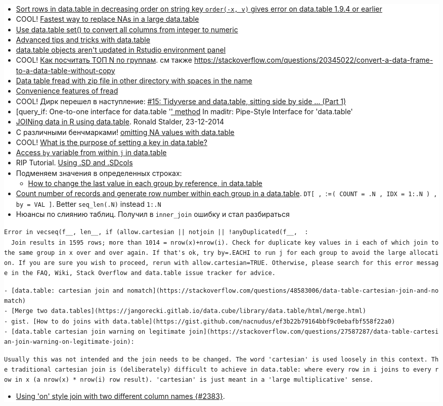 - [Sort rows in data.table in decreasing order on string key `order(-x, v)` gives error on data.table 1.9.4 or earlier](https://stackoverflow.com/questions/12353820/sort-rows-in-data-table-in-decreasing-order-on-string-key-order-x-v-gives-er)
- COOL! [Fastest way to replace NAs in a large data.table](https://stackoverflow.com/questions/7235657/fastest-way-to-replace-nas-in-a-large-data-table)
- [Use data.table set() to convert all columns from integer to numeric](https://stackoverflow.com/questions/29790204/use-data-table-set-to-convert-all-columns-from-integer-to-numeric)
- [Advanced tips and tricks with data.table](http://brooksandrew.github.io/simpleblog/articles/advanced-data-table/)
- [data.table objects aren't updated in Rstudio environment panel](https://stackoverflow.com/questions/35921206/data-table-objects-arent-updated-in-rstudio-environment-panel)
- COOL! [Как посчитать ТОП N по группам](https://stackoverflow.com/questions/27766054/getting-the-top-values-by-group). см также https://stackoverflow.com/questions/20345022/convert-a-data-frame-to-a-data-table-without-copy
- [Data table fread with zip file in other directory with spaces in the name](https://stackoverflow.com/questions/50872108/data-table-fread-with-zip-file-in-other-directory-with-spaces-in-the-name)
- [Convenience features of fread](https://github.com/Rdatatable/data.table/wiki/Convenience-features-of-fread)
- COOL! Дирк перешел в наступление: [#15: Tidyverse and data.table, sitting side by side ... (Part 1)](http://dirk.eddelbuettel.com/blog/2018/01/21/#015_tidyverse_and_datatable_part_1)
- [query_if: One-to-one interface for data.table '[' method](https://rdrr.io/cran/maditr/man/query_if.html) In maditr: Pipe-Style Interface for 'data.table'
- [JOINing data in R using data.table](https://rstudio-pubs-static.s3.amazonaws.com/52230_5ae0d25125b544caab32f75f0360e775.html).  Ronald Stalder, 23-12-2014
- С различными бенчмарками! [omitting NA values with data.table](https://stackoverflow.com/questions/29928167/omitting-na-values-with-data-table)
- COOL! [What is the purpose of setting a key in data.table?](https://stackoverflow.com/questions/20039335/what-is-the-purpose-of-setting-a-key-in-data-table)
- [Access `by` variable from within `j` in data.table](https://stackoverflow.com/questions/21733151/access-by-variable-from-within-j-in-data-table)
- RIP Tutorial. [Using .SD and .SDcols](https://riptutorial.com/data-table/example/13084/using--sd-and--sdcols)
- Подменяем значения в определенных строках:
	- [How to change the last value in each group by reference, in data.table](https://stackoverflow.com/questions/21819253/how-to-change-the-last-value-in-each-group-by-reference-in-data-table)
- [Count number of records and generate row number within each group in a data.table](https://stackoverflow.com/questions/19869145/count-number-of-records-and-generate-row-number-within-each-group-in-a-data-tabl?rq=1).
`DT[ , `:=`( COUNT = .N , IDX = 1:.N ) , by = VAL ]`. Better `seq_len(.N)` instead `1:.N`
- Нюансы по слиянию таблиц. Получил в `inner_join` ошибку и стал разбираться
```
Error in vecseq(f__, len__, if (allow.cartesian || notjoin || !anyDuplicated(f__,  :
  Join results in 1595 rows; more than 1014 = nrow(x)+nrow(i). Check for duplicate key values in i each of which join to the same group in x over and over again. If that's ok, try by=.EACHI to run j for each group to avoid the large allocation. If you are sure you wish to proceed, rerun with allow.cartesian=TRUE. Otherwise, please search for this error message in the FAQ, Wiki, Stack Overflow and data.table issue tracker for advice.
```
	- [data.table: cartesian join and nomatch](https://stackoverflow.com/questions/48583006/data-table-cartesian-join-and-nomatch)
	- [Merge two data.tables](https://jangorecki.gitlab.io/data.cube/library/data.table/html/merge.html)
	- gist. [How to do joins with data.table](https://gist.github.com/nacnudus/ef3b22b79164bbf9c0ebafbf558f22a0)
	- [data.table cartesian join warning on legitimate join](https://stackoverflow.com/questions/27587287/data-table-cartesian-join-warning-on-legitimate-join):
```
Usually this was not intended and the join needs to be changed. The word 'cartesian' is used loosely in this context. The traditional cartesian join is (deliberately) difficult to achieve in data.table: where every row in i joins to every row in x (a nrow(x) * nrow(i) row result). 'cartesian' is just meant in a 'large multiplicative' sense.
```
- [Using 'on' style join with two different column names {#2383}](https://github.com/Rdatatable/data.table/issues/2383).